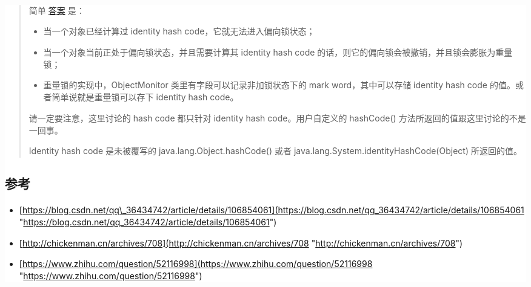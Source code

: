 > 简单 [答案](https://www.zhihu.com/question/52116998 "答案") 是：
>
> *   当一个对象已经计算过 identity hash code，它就无法进入偏向锁状态； &#x20;
>
> *   当一个对象当前正处于偏向锁状态，并且需要计算其 identity hash code 的话，则它的偏向锁会被撤销，并且锁会膨胀为重量锁；
>
> *   重量锁的实现中，ObjectMonitor 类里有字段可以记录非加锁状态下的 mark word，其中可以存储 identity hash code 的值。或者简单说就是重量锁可以存下 identity hash code。
>
> 请一定要注意，这里讨论的 hash code 都只针对 identity hash code。用户自定义的 hashCode() 方法所返回的值跟这里讨论的不是一回事。
>
> Identity hash code 是未被覆写的 java.lang.Object.hashCode() 或者 java.lang.System.identityHashCode(Object) 所返回的值。

## 参考

*   [https://blog.csdn.net/qq\_36434742/article/details/106854061](https://blog.csdn.net/qq_36434742/article/details/106854061 "https://blog.csdn.net/qq_36434742/article/details/106854061")

*   [http://chickenman.cn/archives/708](http://chickenman.cn/archives/708 "http://chickenman.cn/archives/708")

*   [https://www.zhihu.com/question/52116998](https://www.zhihu.com/question/52116998 "https://www.zhihu.com/question/52116998")
